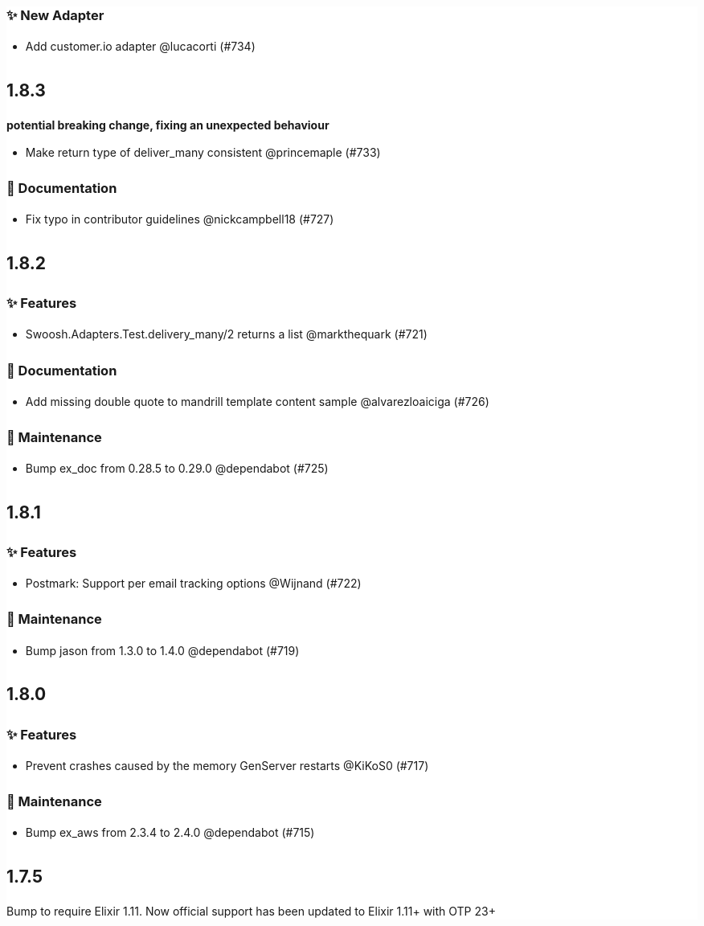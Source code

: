 ### ✨ New Adapter

- Add customer.io adapter @lucacorti (#734) 

## 1.8.3

**potential breaking change, fixing an unexpected behaviour**
- Make return type of deliver\_many consistent @princemaple (#733)

### 📝 Documentation
- Fix typo in contributor guidelines @nickcampbell18 (#727)

## 1.8.2

### ✨ Features

- Swoosh.Adapters.Test.delivery\_many/2 returns a list @markthequark (#721)

### 📝 Documentation

- Add missing double quote to mandrill template content sample @alvarezloaiciga (#726)

### 🧰 Maintenance

- Bump ex\_doc from 0.28.5 to 0.29.0 @dependabot (#725)

## 1.8.1

### ✨ Features

- Postmark: Support per email tracking options @Wijnand (#722)

### 🧰 Maintenance

- Bump jason from 1.3.0 to 1.4.0 @dependabot (#719)

## 1.8.0

### ✨ Features

- Prevent crashes caused by the memory GenServer restarts @KiKoS0 (#717)

### 🧰 Maintenance

- Bump ex\_aws from 2.3.4 to 2.4.0 @dependabot (#715)

## 1.7.5

Bump to require Elixir 1.11. Now official support has been updated to Elixir 1.11+ with OTP 23+
